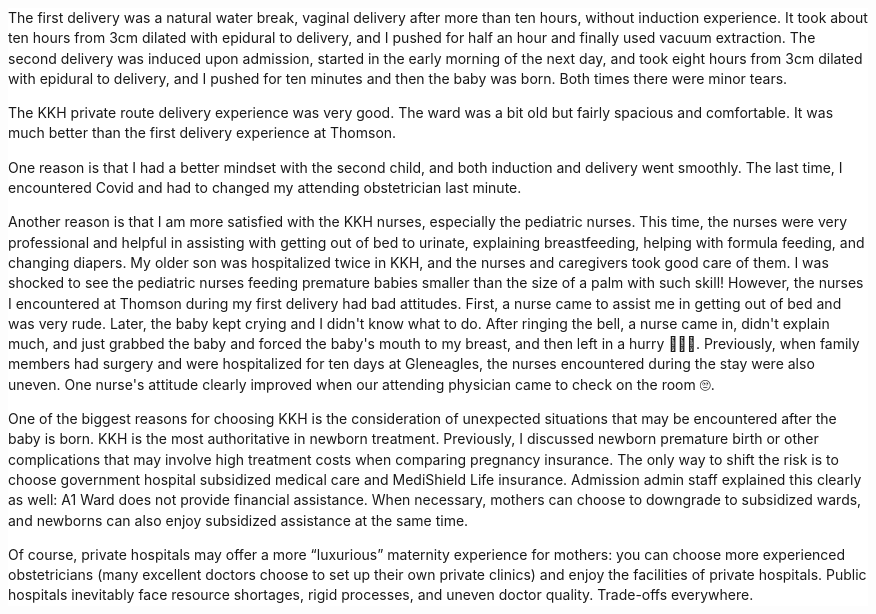 The first delivery was a natural water break, vaginal delivery after more than ten hours, without induction experience. It took about ten hours from 3cm dilated with epidural to delivery, and I pushed for half an hour and finally used vacuum extraction. The second delivery was induced upon admission, started in the early morning of the next day, and took eight hours from 3cm dilated with epidural to delivery, and I pushed for ten minutes and then the baby was born. Both times there were minor tears.

The KKH private route delivery experience was very good. The ward was a bit old but fairly spacious and comfortable. It was much better than the first delivery experience at Thomson.

One reason is that I had a better mindset with the second child, and both induction and delivery went smoothly. The last time, I encountered Covid and had to changed my attending obstetrician last minute.

Another reason is that I am more satisfied with the KKH nurses, especially the pediatric nurses. This time, the nurses were very professional and helpful in assisting with getting out of bed to urinate, explaining breastfeeding, helping with formula feeding, and changing diapers. My older son was hospitalized twice in KKH, and the nurses and caregivers took good care of them. I was shocked to see the pediatric nurses feeding premature babies smaller than the size of a palm with such skill! However, the nurses I encountered at Thomson during my first delivery had bad attitudes. First, a nurse came to assist me in getting out of bed and was very rude. Later, the baby kept crying and I didn't know what to do. After ringing the bell, a nurse came in, didn't explain much, and just grabbed the baby and forced the baby's mouth to my breast, and then left in a hurry 🤷🏻‍♀️. Previously, when family members had surgery and were hospitalized for ten days at Gleneagles, the nurses encountered during the stay were also uneven. One nurse's attitude clearly improved when our attending physician came to check on the room 🙄.

One of the biggest reasons for choosing KKH is the consideration of unexpected situations that may be encountered after the baby is born. KKH is the most authoritative in newborn treatment. Previously, I discussed newborn premature birth or other complications that may involve high treatment costs when comparing pregnancy insurance. The only way to shift the risk is to choose government hospital subsidized medical care and MediShield Life insurance. Admission admin staff explained this clearly as well: A1 Ward does not provide financial assistance. When necessary, mothers can choose to downgrade to subsidized wards, and newborns can also enjoy subsidized assistance at the same time.

Of course, private hospitals may offer a more “luxurious” maternity experience for mothers: you can choose more experienced obstetricians (many excellent doctors choose to set up their own private clinics) and enjoy the facilities of private hospitals. Public hospitals inevitably face resource shortages, rigid processes, and uneven doctor quality. Trade-offs everywhere.
